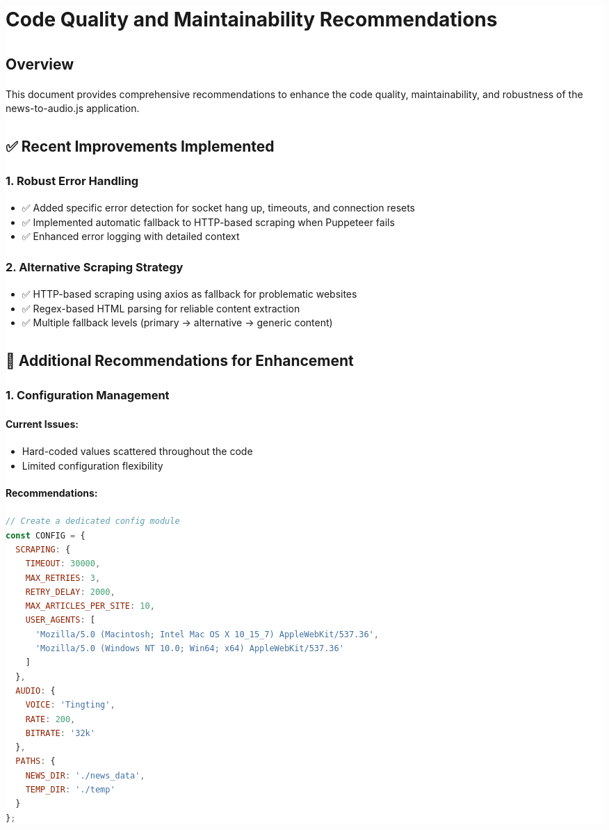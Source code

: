 # Code Quality and Maintainability Recommendations

## Overview
This document provides comprehensive recommendations to enhance the code quality, maintainability, and robustness of the news-to-audio.js application.

## ✅ Recent Improvements Implemented

### 1. **Robust Error Handling**
- ✅ Added specific error detection for socket hang up, timeouts, and connection resets
- ✅ Implemented automatic fallback to HTTP-based scraping when Puppeteer fails
- ✅ Enhanced error logging with detailed context

### 2. **Alternative Scraping Strategy**
- ✅ HTTP-based scraping using axios as fallback for problematic websites
- ✅ Regex-based HTML parsing for reliable content extraction
- ✅ Multiple fallback levels (primary → alternative → generic content)

## 🚀 Additional Recommendations for Enhancement

### 1. **Configuration Management**

#### Current Issues:
- Hard-coded values scattered throughout the code
- Limited configuration flexibility

#### Recommendations:
```javascript
// Create a dedicated config module
const CONFIG = {
  SCRAPING: {
    TIMEOUT: 30000,
    MAX_RETRIES: 3,
    RETRY_DELAY: 2000,
    MAX_ARTICLES_PER_SITE: 10,
    USER_AGENTS: [
      'Mozilla/5.0 (Macintosh; Intel Mac OS X 10_15_7) AppleWebKit/537.36',
      'Mozilla/5.0 (Windows NT 10.0; Win64; x64) AppleWebKit/537.36'
    ]
  },
  AUDIO: {
    VOICE: 'Tingting',
    RATE: 200,
    BITRATE: '32k'
  },
  PATHS: {
    NEWS_DIR: './news_data',
    TEMP_DIR: './temp'
  }
};
```
